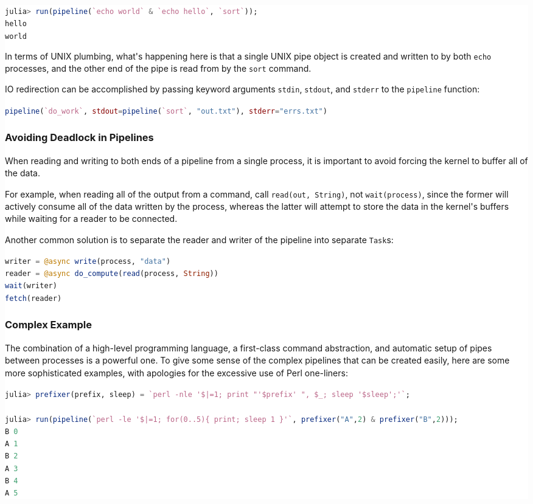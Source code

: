 ```julia
julia> run(pipeline(`echo world` & `echo hello`, `sort`));
hello
world
```

In terms of UNIX plumbing, what's happening here is that a single UNIX pipe object is created
and written to by both `echo` processes, and the other end of the pipe is read from by the `sort`
command.

IO redirection can be accomplished by passing keyword arguments `stdin`, `stdout`, and `stderr` to the
`pipeline` function:

```julia
pipeline(`do_work`, stdout=pipeline(`sort`, "out.txt"), stderr="errs.txt")
```

### Avoiding Deadlock in Pipelines

When reading and writing to both ends of a pipeline from a single process, it is important to
avoid forcing the kernel to buffer all of the data.

For example, when reading all of the output from a command, call `read(out, String)`, not `wait(process)`,
since the former will actively consume all of the data written by the process, whereas the latter
will attempt to store the data in the kernel's buffers while waiting for a reader to be connected.

Another common solution is to separate the reader and writer of the pipeline into separate `Task`s:

```julia
writer = @async write(process, "data")
reader = @async do_compute(read(process, String))
wait(writer)
fetch(reader)
```

### Complex Example

The combination of a high-level programming language, a first-class command abstraction, and automatic
setup of pipes between processes is a powerful one. To give some sense of the complex pipelines
that can be created easily, here are some more sophisticated examples, with apologies for the
excessive use of Perl one-liners:

```julia
julia> prefixer(prefix, sleep) = `perl -nle '$|=1; print "'$prefix' ", $_; sleep '$sleep';'`;

julia> run(pipeline(`perl -le '$|=1; for(0..5){ print; sleep 1 }'`, prefixer("A",2) & prefixer("B",2)));
B 0
A 1
B 2
A 3
B 4
A 5
```
